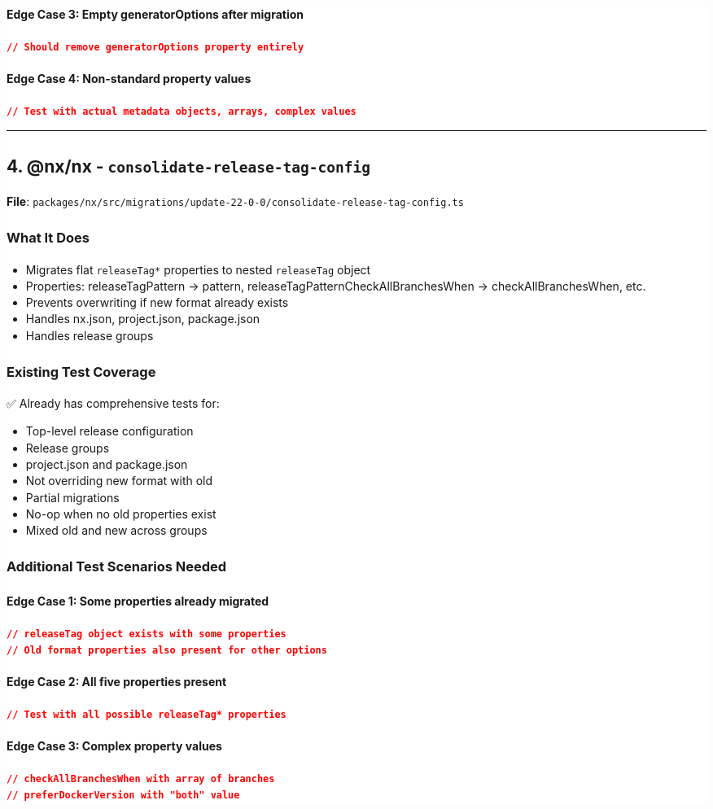 #### Edge Case 3: Empty generatorOptions after migration
```json
// Should remove generatorOptions property entirely
```

#### Edge Case 4: Non-standard property values
```json
// Test with actual metadata objects, arrays, complex values
```

---

## 4. @nx/nx - `consolidate-release-tag-config`

**File**: `packages/nx/src/migrations/update-22-0-0/consolidate-release-tag-config.ts`

### What It Does
- Migrates flat `releaseTag*` properties to nested `releaseTag` object
- Properties: releaseTagPattern → pattern, releaseTagPatternCheckAllBranchesWhen → checkAllBranchesWhen, etc.
- Prevents overwriting if new format already exists
- Handles nx.json, project.json, package.json
- Handles release groups

### Existing Test Coverage
✅ Already has comprehensive tests for:
- Top-level release configuration
- Release groups
- project.json and package.json
- Not overriding new format with old
- Partial migrations
- No-op when no old properties exist
- Mixed old and new across groups

### Additional Test Scenarios Needed

#### Edge Case 1: Some properties already migrated
```json
// releaseTag object exists with some properties
// Old format properties also present for other options
```

#### Edge Case 2: All five properties present
```json
// Test with all possible releaseTag* properties
```

#### Edge Case 3: Complex property values
```json
// checkAllBranchesWhen with array of branches
// preferDockerVersion with "both" value
```
